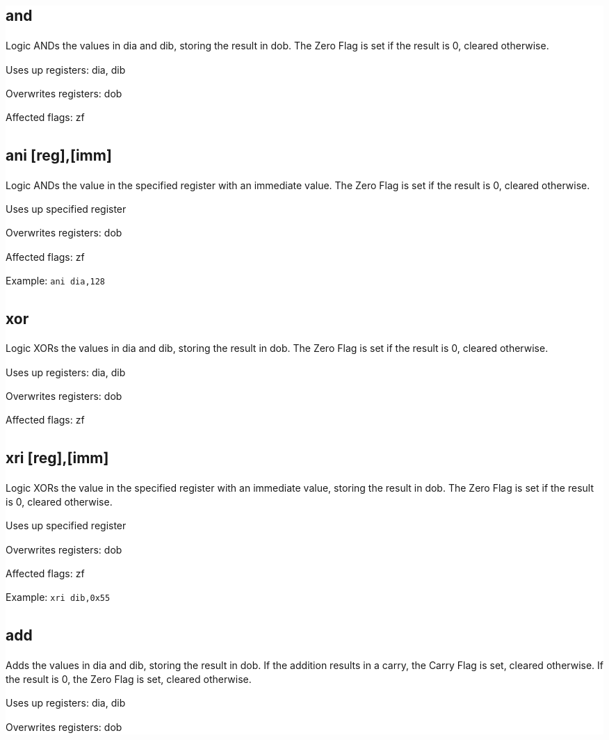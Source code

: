 ## and

Logic ANDs the values in dia and dib, storing the result in dob. The Zero Flag is set if the result is 0, cleared otherwise.

Uses up registers: dia, dib

Overwrites registers: dob

Affected flags: zf

## ani [reg],[imm]

Logic ANDs the value in the specified register with an immediate value. The Zero Flag is set if the result is 0, cleared otherwise.

Uses up specified register

Overwrites registers: dob

Affected flags: zf

Example: `ani dia,128`

## xor

Logic XORs the values in dia and dib, storing the result in dob. The Zero Flag is set if the result is 0, cleared otherwise.

Uses up registers: dia, dib

Overwrites registers: dob

Affected flags: zf

## xri [reg],[imm]

Logic XORs the value in the specified register with an immediate value, storing the result in dob. The Zero Flag is set if the result is 0, cleared otherwise.

Uses up specified register

Overwrites registers: dob

Affected flags: zf

Example: `xri dib,0x55`

## add

Adds the values in dia and dib, storing the result in dob. If the addition results in a carry, the Carry Flag is set, cleared otherwise. If the result is 0, the Zero Flag is set, cleared otherwise.

Uses up registers: dia, dib

Overwrites registers: dob
